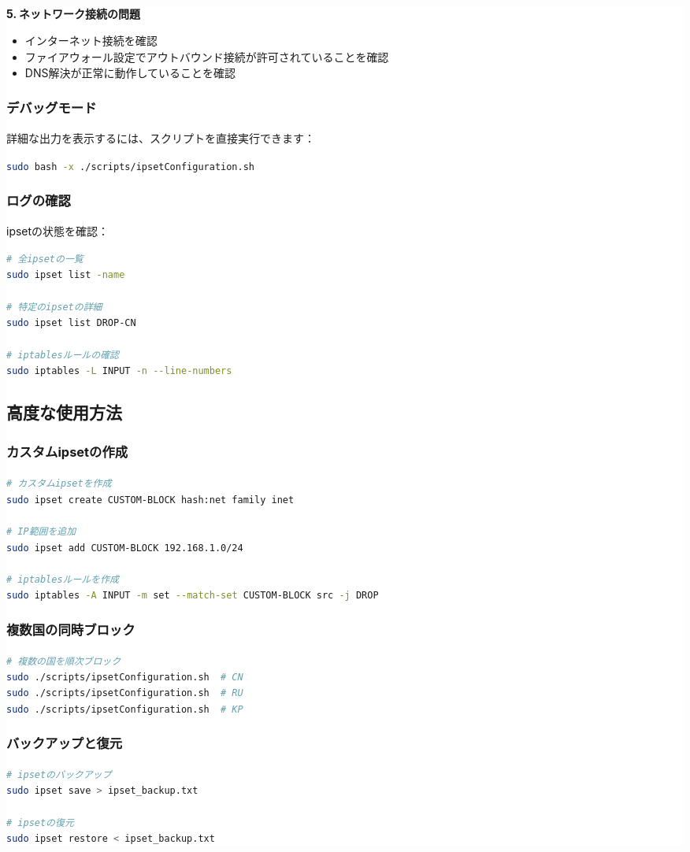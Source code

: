 **5. ネットワーク接続の問題**
- インターネット接続を確認
- ファイアウォール設定でアウトバウンド接続が許可されていることを確認
- DNS解決が正常に動作していることを確認

### デバッグモード

詳細な出力を表示するには、スクリプトを直接実行できます：
```bash
sudo bash -x ./scripts/ipsetConfiguration.sh
```

### ログの確認

ipsetの状態を確認：
```bash
# 全ipsetの一覧
sudo ipset list -name

# 特定のipsetの詳細
sudo ipset list DROP-CN

# iptablesルールの確認
sudo iptables -L INPUT -n --line-numbers
```

## 高度な使用方法

### カスタムipsetの作成

```bash
# カスタムipsetを作成
sudo ipset create CUSTOM-BLOCK hash:net family inet

# IP範囲を追加
sudo ipset add CUSTOM-BLOCK 192.168.1.0/24

# iptablesルールを作成
sudo iptables -A INPUT -m set --match-set CUSTOM-BLOCK src -j DROP
```

### 複数国の同時ブロック

```bash
# 複数の国を順次ブロック
sudo ./scripts/ipsetConfiguration.sh  # CN
sudo ./scripts/ipsetConfiguration.sh  # RU
sudo ./scripts/ipsetConfiguration.sh  # KP
```

### バックアップと復元

```bash
# ipsetのバックアップ
sudo ipset save > ipset_backup.txt

# ipsetの復元
sudo ipset restore < ipset_backup.txt
```
